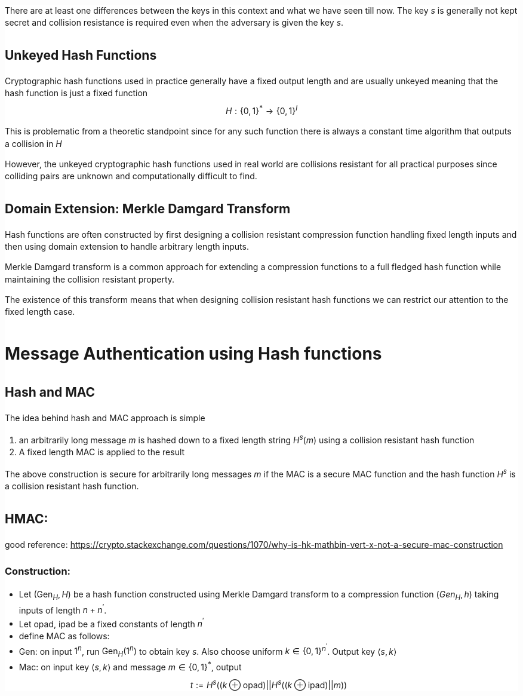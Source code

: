 There are at least one differences between the keys in this context and what we have seen till now. The key $s$ is generally not kept secret and collision resistance is required even when the adversary is given the key $s$.

## Unkeyed Hash Functions

Cryptographic hash functions used in practice generally have a fixed output length and are usually unkeyed meaning that the hash function is just a fixed function
$$H:\{0, 1\}^* \rightarrow \{0, 1\}^l$$


This is problematic from a theoretic standpoint since for any such function there is always a constant time algorithm that outputs a collision in $H$

However, the unkeyed cryptographic hash functions used in real world are collisions resistant for all practical purposes since colliding pairs are unknown and computationally difficult to find.


## Domain Extension: Merkle Damgard Transform
Hash functions are often constructed by first designing a collision resistant compression function handling fixed length inputs and then using domain extension to handle arbitrary length inputs.

Merkle Damgard transform is a common approach for extending a compression functions to a full fledged hash function while maintaining the collision resistant property.

The existence of this transform means that when designing collision resistant hash functions we can restrict our attention to the fixed length case.


# Message Authentication using Hash functions

## Hash and MAC
The idea behind hash and MAC approach is simple
1. an arbitrarily long message $m$ is hashed down to a fixed length string $H^s(m)$ using a collision resistant hash function
2. A fixed length $\text{MAC}$ is applied to the result


The above construction is secure for arbitrarily long messages $m$ if the $\text{MAC}$ is a secure MAC function and the hash function $H^s$ is a collision resistant hash function.

## HMAC:
good reference: https://crypto.stackexchange.com/questions/1070/why-is-hk-mathbin-vert-x-not-a-secure-mac-construction

### Construction:
- Let $(\text{Gen}_H, H)$ be a hash function constructed using Merkle Damgard transform to a compression function $(Gen_H, h)$ taking inputs of length $n + n^\prime$.
- Let $\text{opad}$, $\text{ipad}$ be a fixed constants of length $n^\prime$
- define MAC as follows:
- $\text{Gen}$: on input $1^n$, run $\text{Gen}_H(1^n)$ to obtain key $s$. Also choose uniform $k \in \{0, 1\}^{n^{\prime}}$. Output key $\langle s, k\rangle$
- $\text{Mac}$: on input key $\langle s, k\rangle$ and message $m \in \{0, 1\}^*$, output
$$t := H^s((k \oplus \text{opad}) \mathbin{||} H^s((k \oplus \text{ipad}) \mathbin{||} m))$$
